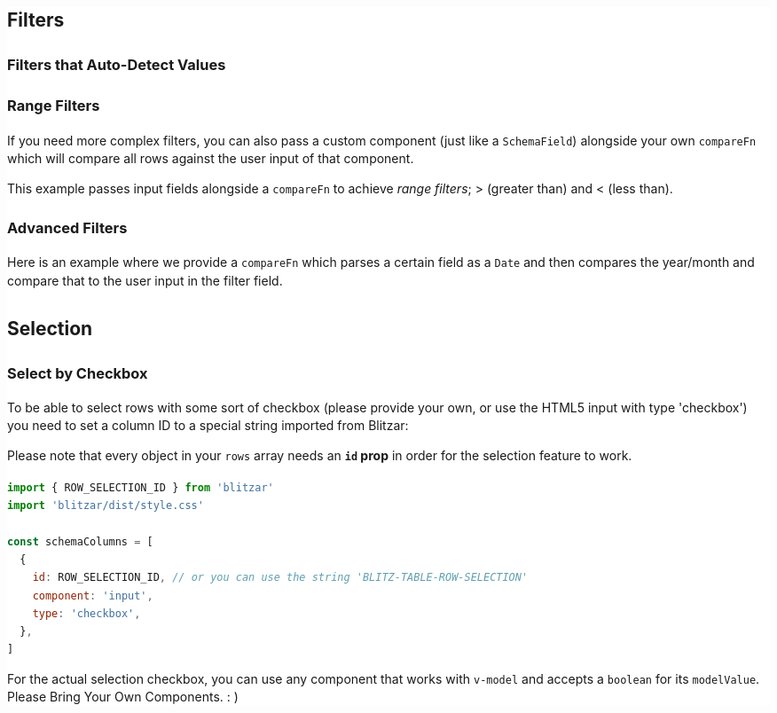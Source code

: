 ## Filters

### Filters that Auto-Detect Values

<CodeBlockComponent :importFn="() => import('./Filtering - Auto Detect Filter Values.vue')" :importFnRaw="() => import('./Filtering - Auto Detect Filter Values.vue?raw')" />

### Range Filters



If you need more complex filters, you can also pass a custom component (just like a `SchemaField`) alongside your own `compareFn` which will compare all rows against the user input of that component.

This example passes input fields alongside a `compareFn` to achieve _range filters_; > (greater than) and < (less than).

<CodeBlockComponent :importFn="() => import('./Filtering - Range.vue')" :importFnRaw="() => import('./Filtering - Range.vue?raw')" />

### Advanced Filters

Here is an example where we provide a `compareFn` which parses a certain field as a `Date` and then compares the year/month and compare that to the user input in the filter field.

<CodeBlockComponent :importFn="() => import('./Filtering - Advanced.vue')" :importFnRaw="() => import('./Filtering - Advanced.vue?raw')" />

## Selection

### Select by Checkbox

To be able to select rows with some sort of checkbox (please provide your own, or use the HTML5 input with type 'checkbox') you need to set a column ID to a special string imported from Blitzar:

Please note that every object in your `rows` array needs an **`id` prop** in order for the selection feature to work.

```js
import { ROW_SELECTION_ID } from 'blitzar'
import 'blitzar/dist/style.css'

const schemaColumns = [
  {
    id: ROW_SELECTION_ID, // or you can use the string 'BLITZ-TABLE-ROW-SELECTION'
    component: 'input',
    type: 'checkbox',
  },
]
```

For the actual selection checkbox, you can use any component that works with `v-model` and accepts a `boolean` for its `modelValue`. Please Bring Your Own Components. : )

<CodeBlockComponent :importFn="() => import('./Selection.vue')" :importFnRaw="() => import('./Selection.vue?raw')" />
